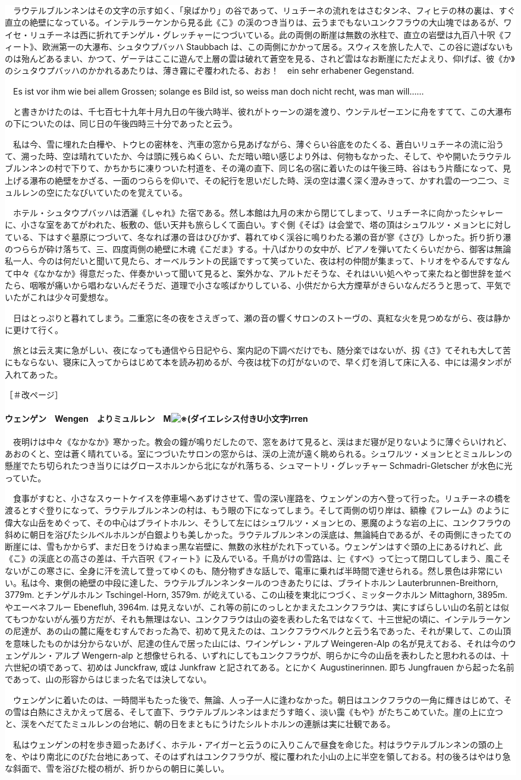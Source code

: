 
　ラウテルブルンネンはその文字の示す如く、「泉ばかり」の谷であって、リュチーネの流れをはさむタンネ、フィヒテの林の裏は、すぐ直立の絶壁になっている。インテルラーケンから見る此《こ》の渓のつき当りは、云うまでもないユンクフラウの大山塊ではあるが、ワイセ・リュチーネは西に折れてチンゲル・グレッチャーにつづいている。此の両側の断崖は無数の氷柱で、直立の岩壁は九百八十呎《フィート》、欧洲第一の大瀑布、シュタウプバッハ Staubbach は、この両側にかかって居る。スウィスを旅した人で、この谷に遊ばないものは殆んどあるまい、かつて、ゲーテはここに遊んで上層の雲は破れて蒼空を見る、されど雲はなお断崖にただよえり、仰げば、彼《か》のシュタウプバッハのかかれるあたりは、薄き霧にぞ覆われたる、おお！　ein sehr erhabener Gegenstand.

　Es ist vor ihm wie bei allem Grossen; solange es Bild ist, so weiss man doch nicht recht, was man will……

　と書きかけたのは、千七百七十九年十月九日の午後六時半、彼れがトゥーンの湖を渡り、ウンテルゼーエンに舟をすてて、この大瀑布の下についたのは、同じ日の午後四時三十分であったと云う。

　私は今、雪に埋れた白樺や、トウヒの密林を、汽車の窓から見あげながら、薄ぐらい谷底をのたくる、蒼白いリュチーネの流に沿うて、溯った時、空は晴れていたか、今は頭に残らぬくらい、ただ暗い暗い感じより外は、何物もなかった、そして、やや開いたラウテルブルンネンの村で下りて、かちかちに凍りついた村道を、その滝の直下、同じ名の宿に着いたのは午後三時、谷はもう片蔭になって、見上げる瀑布の絶壁をかざる、一面のつららを仰いで、その紀行を思いだした時、渓の空は濃く深く澄みきって、かすれ雲の一つ二つ、ミュルレンの空にたなびいていたのを覚えている。

　ホテル・シュタウプバッハは洒灑《しゃれ》た宿である。然し本館は九月の末から閉じてしまって、リュチーネに向かったシャレーに、小さな室をあてがわれた、板敷の、低い天井も旅らしくて面白い。すぐ側《そば》は会堂で、塔の頂はシュワルツ・メョンヒに対している、下はすぐ墓原につづいて、冬なれば瀑の音はひびかず、暮れてゆく渓谷に鳴りわたる瀬の音が寥《さび》しかった。折り折り瀑のつららが砕け落ちて、三、四度両側の絶壁に木魂《こだま》する。十八ばかりの女中が、ピアノを弾いてたくらいだから、御客は無論私一人、今のは何だいと聞いて見たら、オーベルラントの民謡ですって笑っていた、夜は村の仲間が集まって、トリオをやるんですなんて中々《なかなか》得意だった、伴奏かいって聞いて見ると、案外かな、アルトだそうな、それはいい処へやって来たねと御世辞を並べたら、咽喉が痛いから唱わないんだそうだ、道理で小さな咳ばかりしている、小供だから大方煙草がきらいなんだろうと思って、平気でいたがこれは少々可愛想な。

　日はとっぷりと暮れてしまう。二重窓に冬の夜をさえぎって、瀬の音の響くサロンのストーヴの、真紅な火を見つめながら、夜は静かに更けて行く。

　旅とは云え実に急がしい、夜になっても通信やら日記やら、案内記の下調べだけでも、随分楽ではないが、扨《さ》てそれも大して苦にもならない、寝床に入ってからはじめて本を読み初めるが、今夜は枕下の灯がないので、早く灯を消して床に入る、中には湯タンポが入れてあった。

［＃改ページ］

#### ウェンゲン　Wengen　よりミュルレン　M![※(ダイエレシス付きU小文字)](https://www.aozora.gr.jp/cards/000277/files/../../../gaiji/1-09/1-09-81.png)rren








　夜明けは中々《なかなか》寒かった。教会の鐘が鳴りだしたので、窓をあけて見ると、渓はまだ寝が足りないように薄ぐらいけれど、あおのくと、空は蒼く晴れている。室につづいたサロンの窓からは、渓の上流が遠く眺められる。シュワルツ・メョンヒとミュルレンの懸崖でたち切られたつき当りにはグロースホルンから北にながれ落ちる、シュマートリ・グレッチャー Schmadri-Gletscher が水色に光っていた。

　食事がすむと、小さなスゥートケイスを停車場へあずけさせて、雪の深い崖路を、ウェンゲンの方へ登って行った。リュチーネの橋を渡るとすぐ登りになって、ラウテルブルンネンの村は、もう眼の下になってしまう。そして両側の切り岸は、額橡《フレーム》のように偉大な山岳をめぐって、その中心はブライトホルン、そうして左にはシュワルツ・メョンヒの、悪魔のような岩の上に、ユンクフラウの斜めに朝日を浴びたシルベルホルンが白銀よりも美しかった。ラウテルブルンネンの渓底は、無論純白であるが、その両側にきったての断崖には、雪もかからず、まだ日をうけぬまっ黒な岩壁に、無数の氷柱がたれ下っている。ウェンゲンはすぐ頭の上にあるけれど、此《こ》の渓底との高さの差は、千六百呎《フィート》に及んでいる。千鳥がけの雪路は、辷《すべ》って辷って閉口してしまう、風こそないがこの寒さに、全身に汗を流して登ってゆくのも、随分物ずきな話しで、電車に乗れば半時間で達せられる。然し景色は非常にいい。私は今、東側の絶壁の中段に達した、ラウテルブルンネンタールのつきあたりには、ブライトホルン Lauterbrunnen-Breithorn, 3779m. とチンゲルホルン Tschingel-Horn, 3579m. が屹えている、この山稜を東北につづく、ミッタークホルン Mittaghorn, 3895m. やエーベネフルー Ebenefluh, 3964m. は見えないが、これ等の前にのっしとかまえたユンクフラウは、実にすばらしい山の名前とは似てもつかないがん張り方だが、それも無理はない、ユンクフラウは山の姿を表わした名ではなくて、十三世紀の頃に、インテルラーケンの尼達が、あの山の麓に庵をむすんでおった為で、初めて見えたのは、ユンクフラウベルクと云う名であった、それが果して、この山頂を意味したものかは分からないが、尼達の住んで居った山には、ワインゲレン・アルプ Weingeren-Alp の名が見えておる、それは今のウェンゲルン・アルプ Wengern-alp と想像せられる、いずれにしてもユンクフラウが、明らかに今の山岳を表わしたと思われるのは、十六世紀の頃であって、初めは Junckfraw, 或は Junkfraw と記されてある。とにかく Augustinerinnen. 即ち Jungfrauen から起った名前であって、山の形容からはじまった名では決してない。

　ウェンゲンに着いたのは、一時間半もたった後で、無論、人っ子一人に逢わなかった。朝日はユンクフラウの一角に輝きはじめて、その雪は白熱にさえかえって居る、そして直下、ラウテルブルンネンはまだうす暗く、淡い靄《もや》がたちこめていた。崖の上に立つと、渓をへだてたミュルレンの台地に、朝の日をまともにうけたシルトホルンの連脈は実に壮観である。

　私はウェンゲンの村を歩き廻ったあげく、ホテル・アイガーと云うのに入りこんで昼食を命じた。村はラウテルブルンネンの頭の上を、やはり南北にのびた台地にあって、そのはずれはユンクフラウが、樅に覆われた小山の上に半空を領しておる。村の後ろはやはり急な斜面で、雪を浴びた樅の梢が、折りからの朝日に美しい。
